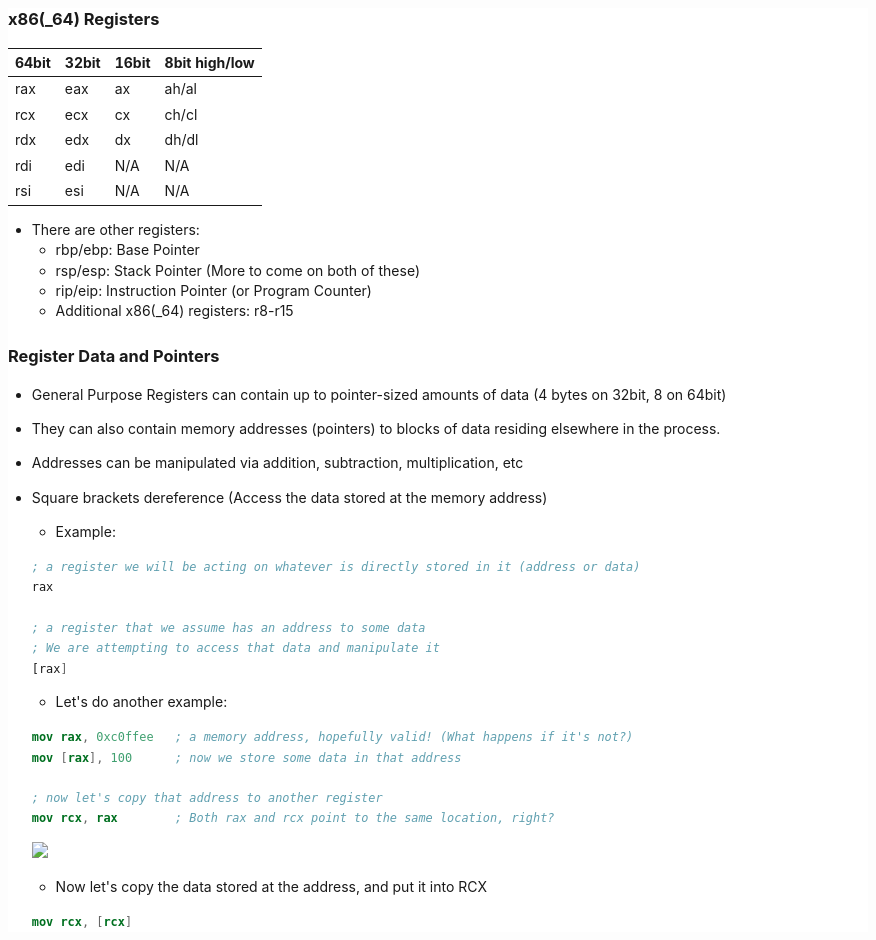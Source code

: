 ### x86(_64) Registers

| **64bit** | **32bit** | **16bit** | **8bit high/low** |
 :--- | :--- | :--- | :--- |
| rax | eax | ax | ah/al | 
| rcx | ecx | cx | ch/cl | 
| rdx | edx | dx | dh/dl | 
| rdi | edi | N/A | N/A |
| rsi | esi | N/A | N/A | 

* There are other registers:
    * rbp/ebp: Base Pointer 
    * rsp/esp: Stack Pointer (More to come on both of these)
    * rip/eip: Instruction Pointer (or Program Counter) 
    * Additional x86(_64) registers: r8-r15

### Register Data and Pointers 
* General Purpose Registers can contain up to pointer-sized amounts of data (4 bytes on 32bit, 8 on 64bit)
* They can also contain memory addresses (pointers) to blocks of data residing elsewhere in the process. 
* Addresses can be manipulated via addition, subtraction, multiplication, etc
* Square brackets dereference (Access the data stored at the memory address) 
    * Example:
    ```nasm
    ; a register we will be acting on whatever is directly stored in it (address or data)
    rax
    
    ; a register that we assume has an address to some data
    ; We are attempting to access that data and manipulate it
    [rax]
    ```

    * Let's do another example:
    ```nasm
    mov rax, 0xc0ffee   ; a memory address, hopefully valid! (What happens if it's not?)
    mov [rax], 100      ; now we store some data in that address

    ; now let's copy that address to another register
    mov rcx, rax        ; Both rax and rcx point to the same location, right?
    ```

    ![](/imgs/dereference.png)

    * Now let's copy the data stored at the address, and put it into RCX

    ```nasm
    mov rcx, [rcx]
    ```
